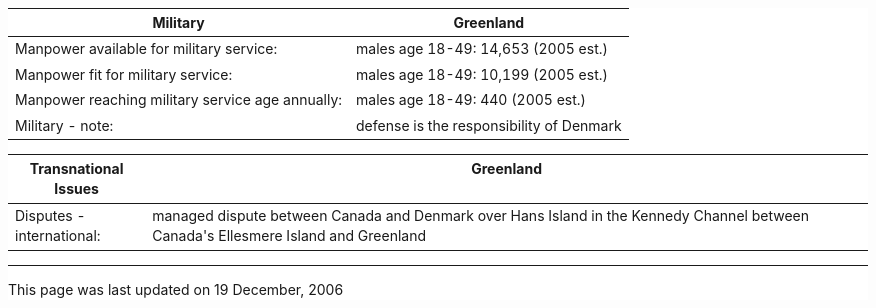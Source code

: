 | Military | Greenland |
| --- | --- |
| Manpower available for military service: | males age 18-49: 14,653 (2005 est.) |
| Manpower fit for military service: | males age 18-49: 10,199 (2005 est.) |
| Manpower reaching military service age annually: | males age 18-49: 440 (2005 est.) |
| Military - note: | defense is the responsibility of Denmark |

| Transnational Issues | Greenland |
| --- | --- |
| Disputes - international: | managed dispute between Canada and Denmark over Hans Island in the Kennedy Channel between Canada's Ellesmere Island and Greenland |

---
This page was last updated on 19 December, 2006                      